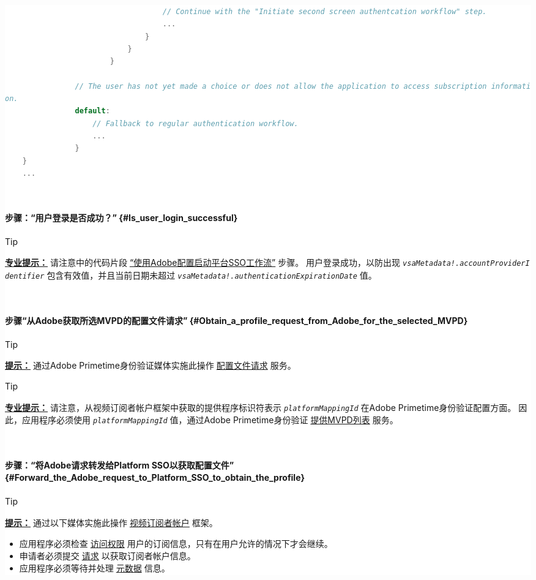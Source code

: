 ```swift
                                    // Continue with the "Initiate second screen authentcation workflow" step.
                                    ...
                                }
                            }
                        }
            
                // The user has not yet made a choice or does not allow the application to access subscription information.
                default:
                    // Fallback to regular authentication workflow.
                    ...
                }
    }
    ...
```

</br>

#### 步骤：“用户登录是否成功？” {#Is_user_login_successful}

>[!TIP]
>
> **<u>专业提示：</u>** 请注意中的代码片段 [“使用Adobe配置启动平台SSO工作流”](#Initiate_Platform_SSO_workflow_with_Adobe_config) 步骤。 用户登录成功，以防出现 *`vsaMetadata!.accountProviderIdentifier`* 包含有效值，并且当前日期未超过 *`vsaMetadata!.authenticationExpirationDate`* 值。

</br>

#### 步骤“从Adobe获取所选MVPD的配置文件请求” {#Obtain_a_profile_request_from_Adobe_for_the_selected_MVPD}

>[!TIP]
>
> **<u>提示：</u>** 通过Adobe Primetime身份验证媒体实施此操作 [配置文件请求](/help/authentication/retrieve-profilerequest.md) 服务。

>[!TIP]
>
> **<u>专业提示：</u>** 请注意，从视频订阅者帐户框架中获取的提供程序标识符表示 *`platformMappingId`* 在Adobe Primetime身份验证配置方面。 因此，应用程序必须使用 *`platformMappingId`* 值，通过Adobe Primetime身份验证 [提供MVPD列表](/help/authentication/provide-mvpd-list.md) 服务。

</br>

#### 步骤：“将Adobe请求转发给Platform SSO以获取配置文件” {#Forward_the_Adobe_request_to_Platform_SSO_to_obtain_the_profile}

>[!TIP]
>
> **<u>提示：</u>** 通过以下媒体实施此操作 [视频订阅者帐户](https://developer.apple.com/documentation/videosubscriberaccount) 框架。


- 应用程序必须检查 [访问权限](https://developer.apple.com/documentation/videosubscriberaccount/vsaccountmanager/1949763-checkaccessstatus) 用户的订阅信息，只有在用户允许的情况下才会继续。
- 申请者必须提交 [请求](https://developer.apple.com/documentation/videosubscriberaccount/vsaccountmetadatarequest) 以获取订阅者帐户信息。
- 应用程序必须等待并处理 [元数据](https://developer.apple.com/documentation/videosubscriberaccount/vsaccountmetadata) 信息。
